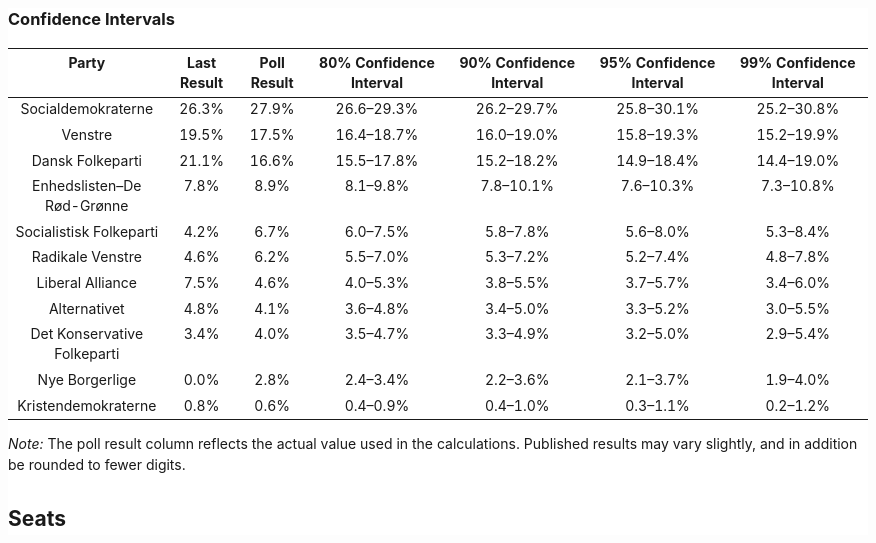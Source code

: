 ### Confidence Intervals

| Party | Last Result | Poll Result | 80% Confidence Interval | 90% Confidence Interval | 95% Confidence Interval | 99% Confidence Interval |
|:-----:|:-----------:|:-----------:|:-----------------------:|:-----------------------:|:-----------------------:|:-----------------------:|
| Socialdemokraterne | 26.3% | 27.9% | 26.6–29.3% |26.2–29.7% |25.8–30.1% |25.2–30.8% |
| Venstre | 19.5% | 17.5% | 16.4–18.7% |16.0–19.0% |15.8–19.3% |15.2–19.9% |
| Dansk Folkeparti | 21.1% | 16.6% | 15.5–17.8% |15.2–18.2% |14.9–18.4% |14.4–19.0% |
| Enhedslisten–De Rød-Grønne | 7.8% | 8.9% | 8.1–9.8% |7.8–10.1% |7.6–10.3% |7.3–10.8% |
| Socialistisk Folkeparti | 4.2% | 6.7% | 6.0–7.5% |5.8–7.8% |5.6–8.0% |5.3–8.4% |
| Radikale Venstre | 4.6% | 6.2% | 5.5–7.0% |5.3–7.2% |5.2–7.4% |4.8–7.8% |
| Liberal Alliance | 7.5% | 4.6% | 4.0–5.3% |3.8–5.5% |3.7–5.7% |3.4–6.0% |
| Alternativet | 4.8% | 4.1% | 3.6–4.8% |3.4–5.0% |3.3–5.2% |3.0–5.5% |
| Det Konservative Folkeparti | 3.4% | 4.0% | 3.5–4.7% |3.3–4.9% |3.2–5.0% |2.9–5.4% |
| Nye Borgerlige | 0.0% | 2.8% | 2.4–3.4% |2.2–3.6% |2.1–3.7% |1.9–4.0% |
| Kristendemokraterne | 0.8% | 0.6% | 0.4–0.9% |0.4–1.0% |0.3–1.1% |0.2–1.2% |

*Note:* The poll result column reflects the actual value used in the calculations. Published results may vary slightly, and in addition be rounded to fewer digits.

## Seats
